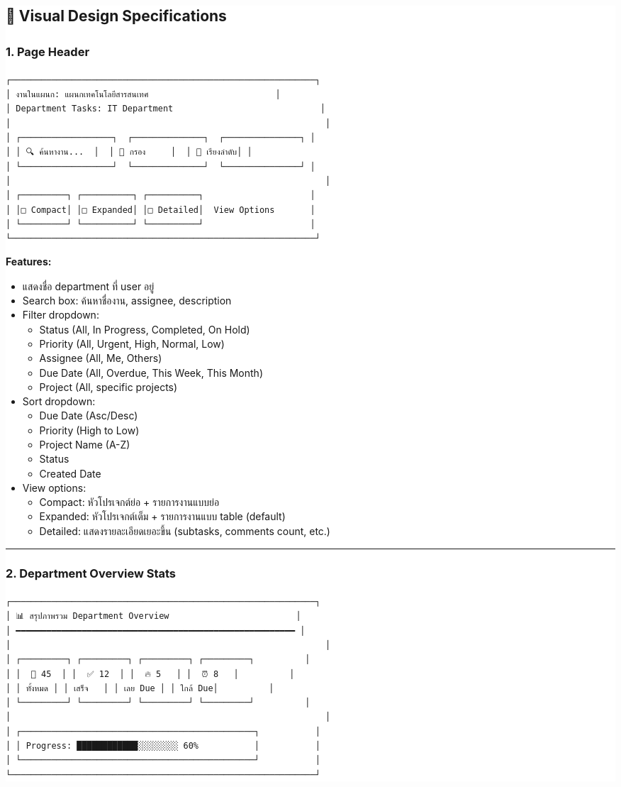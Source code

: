 ## 🎨 Visual Design Specifications

### 1. Page Header

```tsx
┌────────────────────────────────────────────────────────────┐
│ งานในแผนก: แผนกเทคโนโลยีสารสนเทศ                         │
│ Department Tasks: IT Department                             │
│                                                              │
│ ┌──────────────────┐  ┌──────────────┐  ┌───────────────┐ │
│ │ 🔍 ค้นหางาน...  │  │ 🔽 กรอง     │  │ 🔽 เรียงลำดับ│ │
│ └──────────────────┘  └──────────────┘  └───────────────┘ │
│                                                              │
│ ┌─────────┐ ┌──────────┐ ┌──────────┐                     │
│ │□ Compact│ │□ Expanded│ │□ Detailed│  View Options       │
│ └─────────┘ └──────────┘ └──────────┘                     │
└────────────────────────────────────────────────────────────┘
```

**Features:**

- แสดงชื่อ department ที่ user อยู่
- Search box: ค้นหาชื่องาน, assignee, description
- Filter dropdown:
  - Status (All, In Progress, Completed, On Hold)
  - Priority (All, Urgent, High, Normal, Low)
  - Assignee (All, Me, Others)
  - Due Date (All, Overdue, This Week, This Month)
  - Project (All, specific projects)
- Sort dropdown:
  - Due Date (Asc/Desc)
  - Priority (High to Low)
  - Project Name (A-Z)
  - Status
  - Created Date
- View options:
  - Compact: หัวโปรเจกต์ย่อ + รายการงานแบบย่อ
  - Expanded: หัวโปรเจกต์เต็ม + รายการงานแบบ table (default)
  - Detailed: แสดงรายละเอียดเยอะขึ้น (subtasks, comments count, etc.)

---

### 2. Department Overview Stats

```tsx
┌────────────────────────────────────────────────────────────┐
│ 📊 สรุปภาพรวม Department Overview                         │
│ ━━━━━━━━━━━━━━━━━━━━━━━━━━━━━━━━━━━━━━━━━━━━━━━━━━━━━━━ │
│                                                              │
│ ┌─────────┐ ┌─────────┐ ┌─────────┐ ┌─────────┐          │
│ │  📝 45  │ │  ✅ 12  │ │  🔥 5   │ │  ⏰ 8   │          │
│ │ ทั้งหมด │ │ เสร็จ   │ │ เลย Due │ │ ใกล้ Due│          │
│ └─────────┘ └─────────┘ └─────────┘ └─────────┘          │
│                                                              │
│ ┌──────────────────────────────────────────────┐           │
│ │ Progress: ████████████░░░░░░░░ 60%           │           │
│ └──────────────────────────────────────────────┘           │
└────────────────────────────────────────────────────────────┘
```
